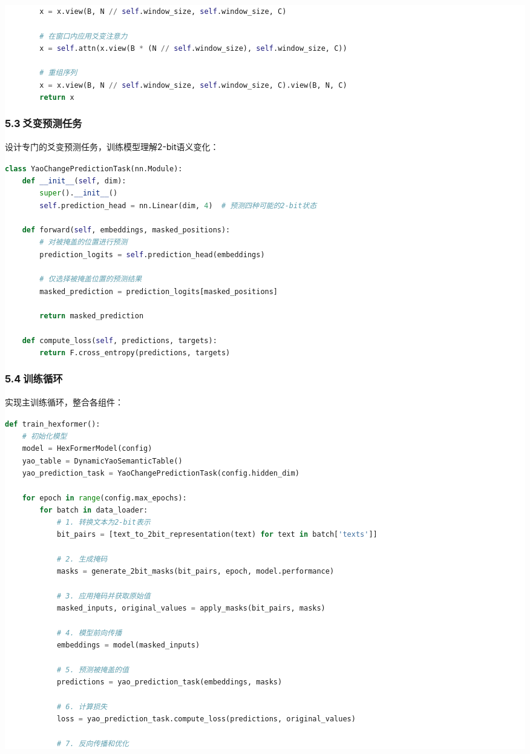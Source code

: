 ```python
        x = x.view(B, N // self.window_size, self.window_size, C)
        
        # 在窗口内应用爻变注意力
        x = self.attn(x.view(B * (N // self.window_size), self.window_size, C))
        
        # 重组序列
        x = x.view(B, N // self.window_size, self.window_size, C).view(B, N, C)
        return x
```

### 5.3 爻变预测任务

设计专门的爻变预测任务，训练模型理解2-bit语义变化：

```python
class YaoChangePredictionTask(nn.Module):
    def __init__(self, dim):
        super().__init__()
        self.prediction_head = nn.Linear(dim, 4)  # 预测四种可能的2-bit状态
    
    def forward(self, embeddings, masked_positions):
        # 对被掩盖的位置进行预测
        prediction_logits = self.prediction_head(embeddings)
        
        # 仅选择被掩盖位置的预测结果
        masked_prediction = prediction_logits[masked_positions]
        
        return masked_prediction
    
    def compute_loss(self, predictions, targets):
        return F.cross_entropy(predictions, targets)
```

### 5.4 训练循环

实现主训练循环，整合各组件：

```python
def train_hexformer():
    # 初始化模型
    model = HexFormerModel(config)
    yao_table = DynamicYaoSemanticTable()
    yao_prediction_task = YaoChangePredictionTask(config.hidden_dim)
    
    for epoch in range(config.max_epochs):
        for batch in data_loader:
            # 1. 转换文本为2-bit表示
            bit_pairs = [text_to_2bit_representation(text) for text in batch['texts']]
            
            # 2. 生成掩码
            masks = generate_2bit_masks(bit_pairs, epoch, model.performance)
            
            # 3. 应用掩码并获取原始值
            masked_inputs, original_values = apply_masks(bit_pairs, masks)
            
            # 4. 模型前向传播
            embeddings = model(masked_inputs)
            
            # 5. 预测被掩盖的值
            predictions = yao_prediction_task(embeddings, masks)
            
            # 6. 计算损失
            loss = yao_prediction_task.compute_loss(predictions, original_values)
            
            # 7. 反向传播和优化
```